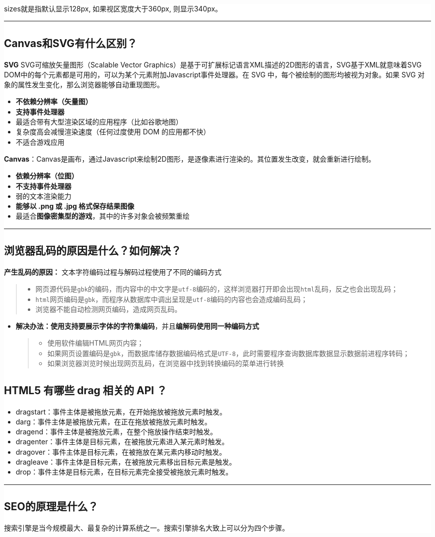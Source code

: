 sizes就是指默认显示128px, 如果视区宽度大于360px, 则显示340px。

------

## Canvas和SVG有什么区别？

**SVG** SVG可缩放矢量图形（Scalable Vector Graphics）是基于可扩展标记语言XML描述的2D图形的语言，SVG基于XML就意味着SVG DOM中的每个元素都是可用的，可以为某个元素附加Javascript事件处理器。在 SVG 中，每个被绘制的图形均被视为对象。如果 SVG 对象的属性发生变化，那么浏览器能够自动重现图形。

- **不依赖分辨率（矢量图）**
- **支持事件处理器**
- 最适合带有大型渲染区域的应用程序（比如谷歌地图）
- 复杂度高会减慢渲染速度（任何过度使用 DOM 的应用都不快）
- 不适合游戏应用

**Canvas**：Canvas是画布，通过Javascript来绘制2D图形，是逐像素进行渲染的。其位置发生改变，就会重新进行绘制。

- **依赖分辨率（位图）**
- **不支持事件处理器**
- 弱的文本渲染能力
- **能够以 .png 或 .jpg 格式保存结果图像**
- 最适合**图像密集型的游戏**，其中的许多对象会被频繁重绘

------

## 浏览器乱码的原因是什么？如何解决？

**产生乱码的原因：** 文本字符编码过程与解码过程使用了不同的编码方式

> - 网页源代码是`gbk`的编码，而内容中的中文字是`utf-8`编码的，这样浏览器打开即会出现`html`乱码，反之也会出现乱码；
> - `html`网页编码是`gbk`，而程序从数据库中调出呈现是`utf-8`编码的内容也会造成编码乱码；
> - 浏览器不能自动检测网页编码，造成网页乱码。

- **解决办法：**使用**支持要展示字体的字符集编码**，并且**编解码使用同一种编码方式**

  > - 使用软件编辑HTML网页内容；
  > - 如果网页设置编码是`gbk`，而数据库储存数据编码格式是`UTF-8`，此时需要程序查询数据库数据显示数据前进程序转码；
  > - 如果浏览器浏览时候出现网页乱码，在浏览器中找到转换编码的菜单进行转换

##  HTML5 有哪些 drag 相关的 API ？

- dragstart：事件主体是被拖放元素，在开始拖放被拖放元素时触发。
- darg：事件主体是被拖放元素，在正在拖放被拖放元素时触发。
- dragend：事件主体是被拖放元素，在整个拖放操作结束时触发。
- dragenter：事件主体是目标元素，在被拖放元素进入某元素时触发。
- dragover：事件主体是目标元素，在被拖放在某元素内移动时触发。
- dragleave：事件主体是目标元素，在被拖放元素移出目标元素是触发。
- drop：事件主体是目标元素，在目标元素完全接受被拖放元素时触发。

------

## SEO的原理是什么？

搜索引擎是当今规模最大、最复杂的计算系统之一。搜索引擎排名大致上可以分为四个步骤。
